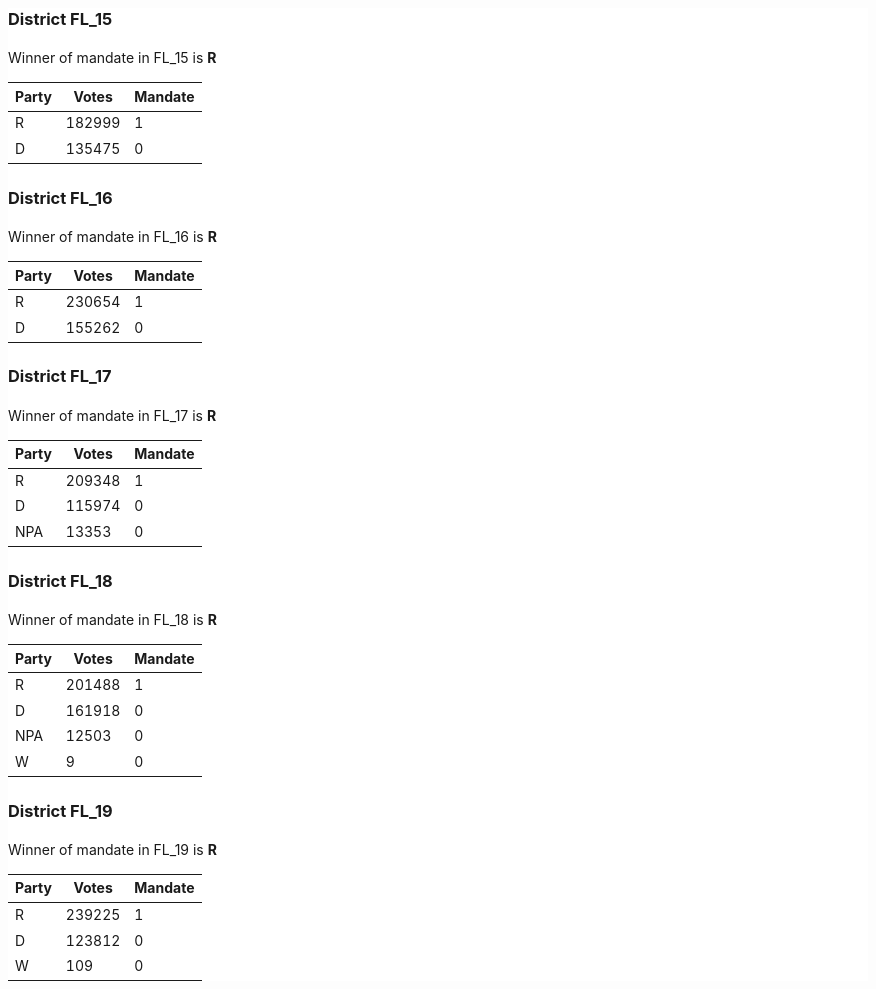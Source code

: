 ### District FL_15
Winner of mandate in FL_15 is **R**

| Party | Votes | Mandate |
|---|---|---|
|R|182999|1
|D|135475|0

### District FL_16
Winner of mandate in FL_16 is **R**

| Party | Votes | Mandate |
|---|---|---|
|R|230654|1
|D|155262|0

### District FL_17
Winner of mandate in FL_17 is **R**

| Party | Votes | Mandate |
|---|---|---|
|R|209348|1
|D|115974|0
|NPA|13353|0

### District FL_18
Winner of mandate in FL_18 is **R**

| Party | Votes | Mandate |
|---|---|---|
|R|201488|1
|D|161918|0
|NPA|12503|0
|W|9|0

### District FL_19
Winner of mandate in FL_19 is **R**

| Party | Votes | Mandate |
|---|---|---|
|R|239225|1
|D|123812|0
|W|109|0

